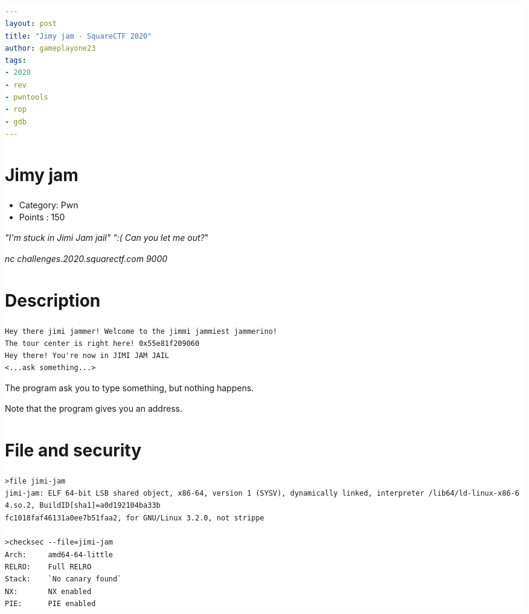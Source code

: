 ```yaml
---
layout: post
title: "Jimy jam - SquareCTF 2020"
author: gameplayone23
tags:
- 2020
- rev
- pwntools
- rop
- gdb
---
```


# Jimy jam

- Category: Pwn
- Points : 150

*"I'm stuck in Jimi Jam jail"*
*":( Can you let me out?*"

*nc challenges.2020.squarectf.com 9000*

# Description

```
Hey there jimi jammer! Welcome to the jimmi jammiest jammerino!
The tour center is right here! 0x55e81f209060
Hey there! You're now in JIMI JAM JAIL
<...ask something...>
```

The program ask you to type something, but nothing happens.

Note that the program gives you an address.

# File and security

```console
>file jimi-jam
jimi-jam: ELF 64-bit LSB shared object, x86-64, version 1 (SYSV), dynamically linked, interpreter /lib64/ld-linux-x86-64.so.2, BuildID[sha1]=a0d192104ba33b
fc1018faf46131a0ee7b51faa2, for GNU/Linux 3.2.0, not strippe

>checksec --file=jimi-jam
Arch:     amd64-64-little
RELRO:    Full RELRO
Stack:    `No canary found`
NX:       NX enabled
PIE:      PIE enabled
```
